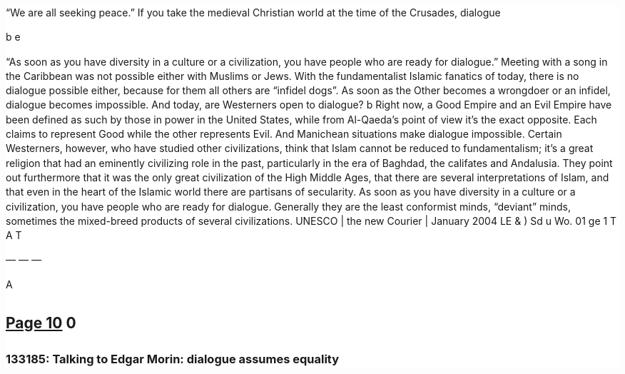 “We are all seeking peace.” If you take the medieval 
Christian world at the time of the Crusades, dialogue 
>
b
e
 
“As soon as you have diversity in a culture or a civilization, you have people 
who are ready for dialogue.” Meeting with a song in the Caribbean 
was not possible either with Muslims or Jews. With the 
fundamentalist Islamic fanatics of today, there is no dialogue 
possible either, because for them all others are “infidel 
dogs”. As soon as the Other becomes a wrongdoer or an 
infidel, dialogue becomes impossible. 
And today, are Westerners open to dialogue? 
b Right now, a Good Empire and an Evil Empire have been 
defined as such by those in power in the United States, while 
from Al-Qaeda’s point of view it’s the exact opposite. Each 
claims to represent Good while the other represents Evil. 
And Manichean situations make dialogue impossible. 
Certain Westerners, however, who have studied other 
civilizations, think that Islam cannot be reduced to 
fundamentalism; it’s a great religion that had an eminently 
civilizing role in the past, particularly in the era of Baghdad, 
the califates and Andalusia. They point out furthermore 
that it was the only great civilization of the High Middle 
Ages, that there are several interpretations of Islam, and that 
even in the heart of the Islamic world there are partisans 
of secularity. As soon as you have diversity in a culture or 
a civilization, you have people who are ready for dialogue. 
Generally they are the least conformist minds, “deviant” 
minds, sometimes the mixed-breed products of several 
civilizations. 
UNESCO | the new Courier | January 2004 
LE & ) 
Sd u Wo. 
01 ge 1 
T
A
T
 
—
—
—
 
A

## [Page 10](https://demo.humlab.umu.se/courier/133120eng.pdf#page=10) 0

### 133185: Talking to Edgar Morin: dialogue assumes equality
